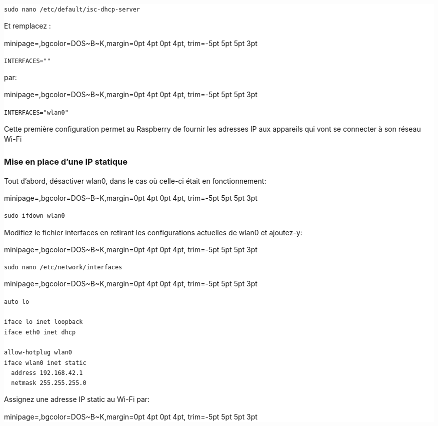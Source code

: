 ~~~~ {style="Bash"}
sudo nano /etc/default/isc-dhcp-server
~~~~

Et remplacez :

<span>minipage=,bgcolor=DOS~B~K,margin=0pt 4pt 0pt 4pt, trim=-5pt 5pt
5pt 3pt</span>

    INTERFACES=""

par:

<span>minipage=,bgcolor=DOS~B~K,margin=0pt 4pt 0pt 4pt, trim=-5pt 5pt
5pt 3pt</span>

    INTERFACES="wlan0"

Cette première configuration permet au Raspberry de fournir les adresses
IP aux appareils qui vont se connecter à son réseau Wi-Fi

### Mise en place d’une IP statique

Tout d’abord, désactiver wlan0, dans le cas où celle-ci était en
fonctionnement:

<span>minipage=,bgcolor=DOS~B~K,margin=0pt 4pt 0pt 4pt, trim=-5pt 5pt
5pt 3pt</span>

~~~~ {style="Bash"}
sudo ifdown wlan0
~~~~

Modifiez le fichier interfaces en retirant les configurations actuelles
de wlan0 et ajoutez-y:

<span>minipage=,bgcolor=DOS~B~K,margin=0pt 4pt 0pt 4pt, trim=-5pt 5pt
5pt 3pt</span>

~~~~ {style="Bash"}
sudo nano /etc/network/interfaces
~~~~

<span>minipage=,bgcolor=DOS~B~K,margin=0pt 4pt 0pt 4pt, trim=-5pt 5pt
5pt 3pt</span>

    auto lo

    iface lo inet loopback
    iface eth0 inet dhcp

    allow-hotplug wlan0
    iface wlan0 inet static
      address 192.168.42.1
      netmask 255.255.255.0

Assignez une adresse IP static au Wi-Fi par:

<span>minipage=,bgcolor=DOS~B~K,margin=0pt 4pt 0pt 4pt, trim=-5pt 5pt
5pt 3pt</span>
